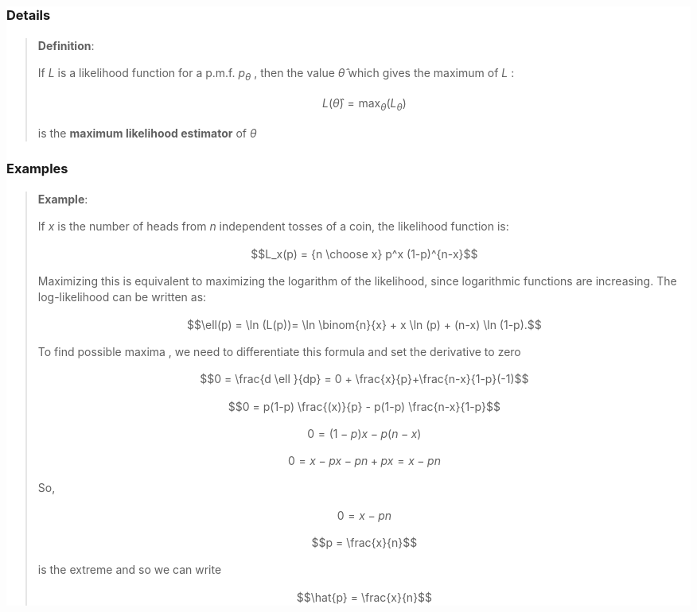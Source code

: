 ### Details

> **Definition**:  
> 
> If  $L$
>  is a likelihood function for a p.m.f.  $p_{\theta}$
> , then the
> value  $\hat{\theta}$
>  which gives the maximum of  $L$
> :
> 
> $$L (\hat{\theta}) = \max_\theta ({L}_\theta)$$
> 
>  is the **maximum
> likelihood estimator** of  $\theta$
> 

### Examples

> **Example**:  
> 
> If  $x$
>  is the number of heads from  $n$
>  independent tosses of a coin, the
> likelihood function is:
> 
> $$L_x(p) = {n \choose x} p^x (1-p)^{n-x}$$
> 
> Maximizing this is equivalent to maximizing the logarithm of the
> likelihood, since logarithmic functions are increasing. The
> log-likelihood can be written as:
> 
> $$\ell(p) = \ln (L(p))= \ln \binom{n}{x} + x \ln (p) + (n-x) \ln (1-p).$$
> 
> To find possible maxima , we need to differentiate this formula and set
> the derivative to zero
> 
> $$0 = \frac{d \ell }{dp} = 0 + \frac{x}{p}+\frac{n-x}{1-p}(-1)$$
> 
> 
> 
> $$0 = p(1-p) \frac{(x)}{p} - p(1-p)  \frac{n-x}{1-p}$$
> 
> 
> 
> $$0 = (1-p)x  - p(n-x)$$
> 
> 
> 
> $$0 = x  - px -pn + px = x-pn$$
> 
> So,
> 
> $$0 =  x-pn$$
> 
> 
> 
> $$p = \frac{x}{n}$$
> 
> is the extreme and so we can write
> 
> $$\hat{p} = \frac{x}{n}$$
> 